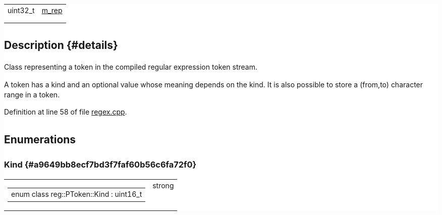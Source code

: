 <table class="doxyMembersIndex">

<tr class="doxyMemberIndexItem">
<td class="doxyMemberIndexItemType" align="left" valign="top">uint32_t</td>
<td class="doxyMemberIndexItemName" align="left" valign="top"><a href="#aa6204b59dad3115e3fd810bab9d6f255">m_rep</a></td>
</tr>
<tr class="doxyMemberIndexDescription">
<td class="doxyMemberIndexDescriptionLeft"></td>
<td class="doxyMemberIndexDescriptionRight">
</td>
</tr>
<tr class="doxyMemberIndexSeparator">
<td class="doxyMemberIndexSeparator" colspan="2"></td>
</tr>

</table>

## Description {#details}

<p>Class representing a token in the compiled regular expression token stream.</p>


<p>A token has a kind and an optional value whose meaning depends on the kind. It is also possible to store a (from,to) character range in a token.</p>


<p>Definition at line 58 of file <a href="/web-doxygen/docs/api/files/src/regex-cpp">regex.cpp</a>.</p>


<div class="doxySectionDef">

## Enumerations

### Kind {#a9649bb8ecf7bd3f7faf60b56c6fa72f0}

<div class="doxyMemberItem">
<div class="doxyMemberProto">
<table class="doxyMemberLabels">
<tr class="doxyMemberLabels">
<td class="doxyMemberLabelsLeft">
<table class="doxyMemberName">
<tr>
<td class="doxyMemberName">enum class reg::PToken::Kind : uint16_t</td>
</tr>
</table>
</td>
<td class="doxyMemberLabelsRight">
<span class="doxyMemberLabels">
<span class="doxyMemberLabel strong">strong</span>
</span>
</td>
</tr>
</table>
</div>
<div class="doxyMemberDoc">
